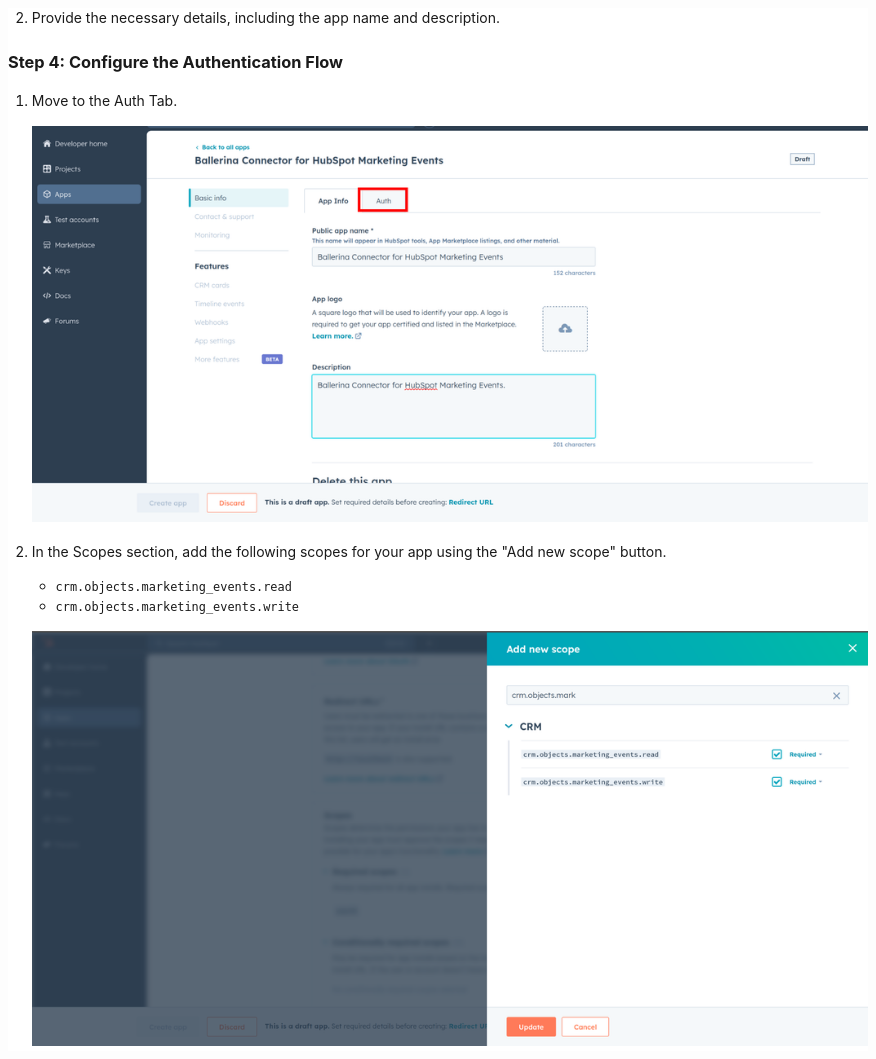 2. Provide the necessary details, including the app name and description.

### Step 4: Configure the Authentication Flow

1. Move to the Auth Tab.

   ![HubSpot Create App 2](https://raw.githubusercontent.com/ballerina-platform/module-ballerinax-hubspot.marketing.events/main/docs/setup/resources/create_app_2.png)

2. In the Scopes section, add the following scopes for your app using the "Add new scope" button.

   - `crm.objects.marketing_events.read`
   - `crm.objects.marketing_events.write`

   ![HubSpot Set Scope](https://raw.githubusercontent.com/ballerina-platform/module-ballerinax-hubspot.marketing.events/main/docs/setup/resources/scope_set.png)

